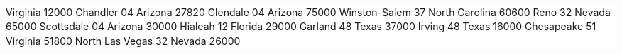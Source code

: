    <td style="text-align:left;width: 15em; "> Virginia </td>
  </tr>
  <tr>
   <td style="text-align:left;"> 12000 </td>
   <td style="text-align:left;"> Chandler </td>
   <td style="text-align:left;"> 04 </td>
   <td style="text-align:left;width: 15em; "> Arizona </td>
  </tr>
  <tr>
   <td style="text-align:left;"> 27820 </td>
   <td style="text-align:left;"> Glendale </td>
   <td style="text-align:left;"> 04 </td>
   <td style="text-align:left;width: 15em; "> Arizona </td>
  </tr>
  <tr>
   <td style="text-align:left;"> 75000 </td>
   <td style="text-align:left;"> Winston-Salem </td>
   <td style="text-align:left;"> 37 </td>
   <td style="text-align:left;width: 15em; "> North Carolina </td>
  </tr>
  <tr>
   <td style="text-align:left;"> 60600 </td>
   <td style="text-align:left;"> Reno </td>
   <td style="text-align:left;"> 32 </td>
   <td style="text-align:left;width: 15em; "> Nevada </td>
  </tr>
  <tr>
   <td style="text-align:left;"> 65000 </td>
   <td style="text-align:left;"> Scottsdale </td>
   <td style="text-align:left;"> 04 </td>
   <td style="text-align:left;width: 15em; "> Arizona </td>
  </tr>
  <tr>
   <td style="text-align:left;"> 30000 </td>
   <td style="text-align:left;"> Hialeah </td>
   <td style="text-align:left;"> 12 </td>
   <td style="text-align:left;width: 15em; "> Florida </td>
  </tr>
  <tr>
   <td style="text-align:left;"> 29000 </td>
   <td style="text-align:left;"> Garland </td>
   <td style="text-align:left;"> 48 </td>
   <td style="text-align:left;width: 15em; "> Texas </td>
  </tr>
  <tr>
   <td style="text-align:left;"> 37000 </td>
   <td style="text-align:left;"> Irving </td>
   <td style="text-align:left;"> 48 </td>
   <td style="text-align:left;width: 15em; "> Texas </td>
  </tr>
  <tr>
   <td style="text-align:left;"> 16000 </td>
   <td style="text-align:left;"> Chesapeake </td>
   <td style="text-align:left;"> 51 </td>
   <td style="text-align:left;width: 15em; "> Virginia </td>
  </tr>
  <tr>
   <td style="text-align:left;"> 51800 </td>
   <td style="text-align:left;"> North Las Vegas </td>
   <td style="text-align:left;"> 32 </td>
   <td style="text-align:left;width: 15em; "> Nevada </td>
  </tr>
  <tr>
   <td style="text-align:left;"> 26000 </td>